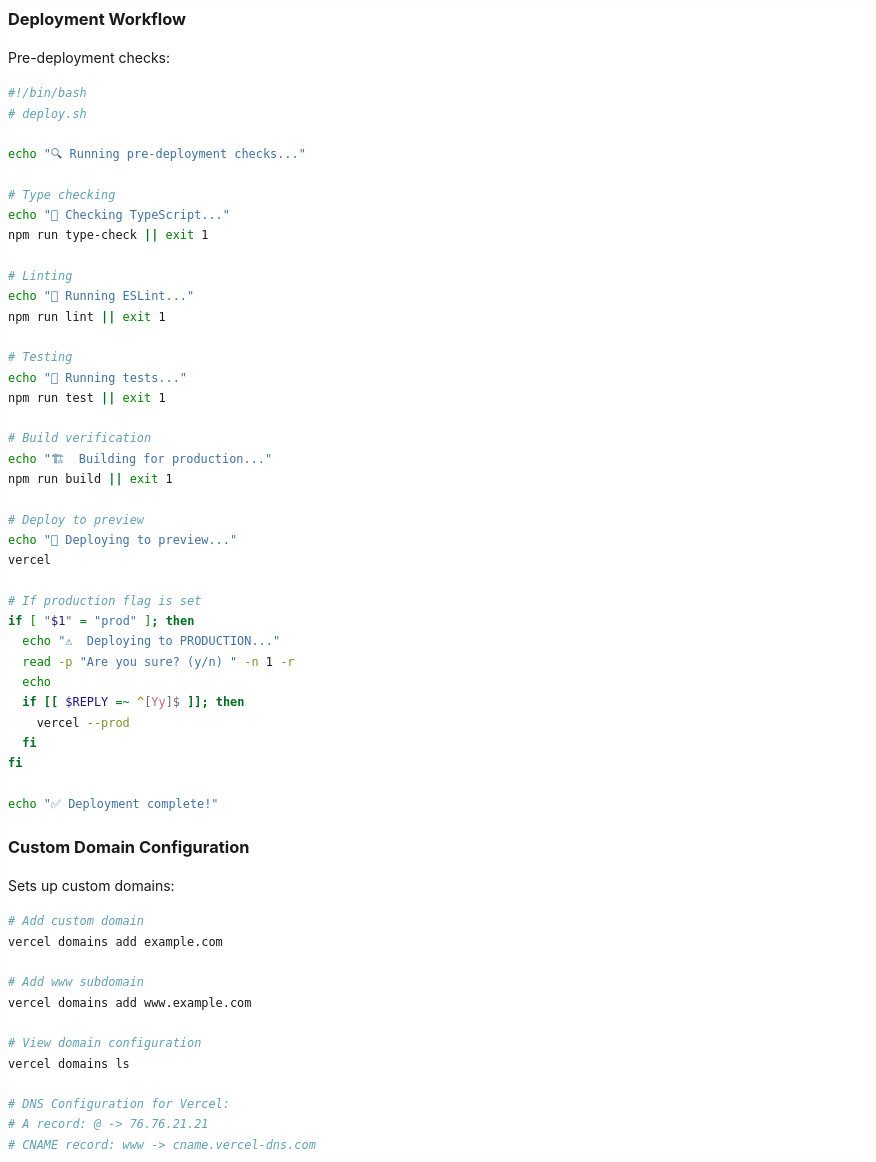 ### Deployment Workflow

Pre-deployment checks:

```bash
#!/bin/bash
# deploy.sh

echo "🔍 Running pre-deployment checks..."

# Type checking
echo "📝 Checking TypeScript..."
npm run type-check || exit 1

# Linting
echo "🧹 Running ESLint..."
npm run lint || exit 1

# Testing
echo "🧪 Running tests..."
npm run test || exit 1

# Build verification
echo "🏗️  Building for production..."
npm run build || exit 1

# Deploy to preview
echo "🚀 Deploying to preview..."
vercel

# If production flag is set
if [ "$1" = "prod" ]; then
  echo "⚠️  Deploying to PRODUCTION..."
  read -p "Are you sure? (y/n) " -n 1 -r
  echo
  if [[ $REPLY =~ ^[Yy]$ ]]; then
    vercel --prod
  fi
fi

echo "✅ Deployment complete!"
```

### Custom Domain Configuration

Sets up custom domains:

```bash
# Add custom domain
vercel domains add example.com

# Add www subdomain
vercel domains add www.example.com

# View domain configuration
vercel domains ls

# DNS Configuration for Vercel:
# A record: @ -> 76.76.21.21
# CNAME record: www -> cname.vercel-dns.com
```
